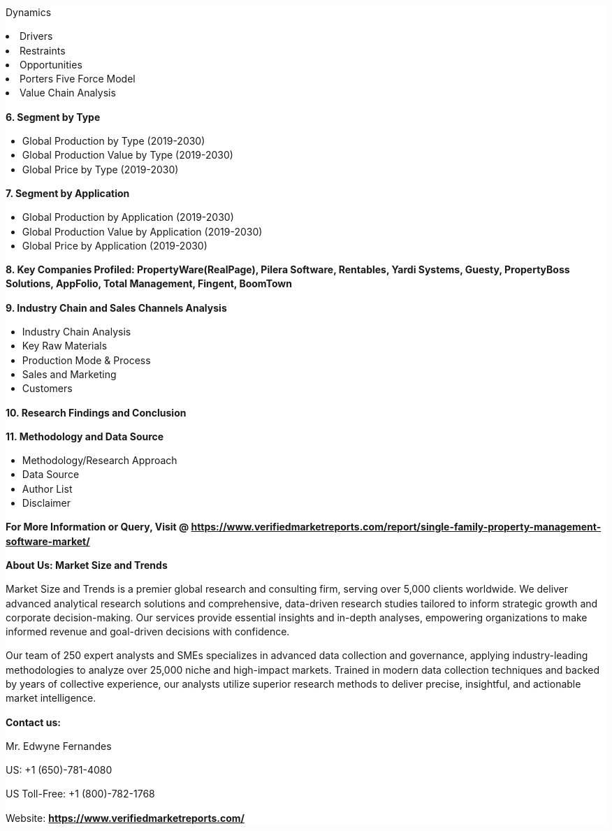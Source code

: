 Dynamics</li><li>Drivers</li><li>Restraints</li><li>Opportunities</li><li>Porters Five Force Model</li><li>Value Chain Analysis&nbsp;</li></ul><p><strong>6. Segment by Type</strong></p><ul><li>Global Production by Type (2019-2030)</li><li>Global Production Value by Type (2019-2030)</li><li>Global Price by Type (2019-2030)</li></ul><p><strong>7. Segment by Application</strong></p><ul><li>Global Production by Application (2019-2030)</li><li>Global Production Value by Application (2019-2030)</li><li>Global Price by Application (2019-2030)</li></ul><p><strong>8. Key Companies Profiled: PropertyWare(RealPage), Pilera Software, Rentables, Yardi Systems, Guesty, PropertyBoss Solutions, AppFolio, Total Management, Fingent, BoomTown</strong></p><p><strong>9. Industry Chain and Sales Channels Analysis</strong></p><ul><li>Industry Chain Analysis</li><li>Key Raw Materials</li><li>Production Mode &amp; Process</li><li>Sales and Marketing</li><li>Customers</li></ul><p><strong>10. Research Findings and Conclusion</strong></p><p><strong>11. Methodology and Data Source</strong></p><ul><li>Methodology/Research Approach</li><li>Data Source</li><li>Author List</li><li>Disclaimer</li></ul></p><p><strong>For More Information or Query, Visit @ <a href="https://www.verifiedmarketreports.com/report/single-family-property-management-software-market/">https://www.verifiedmarketreports.com/report/single-family-property-management-software-market/</a></strong></p><p><strong>About Us: Market Size and Trends</strong></p><p>Market Size and Trends is a premier global research and consulting firm, serving over 5,000 clients worldwide. We deliver advanced analytical research solutions and comprehensive, data-driven research studies tailored to inform strategic growth and corporate decision-making. Our services provide essential insights and in-depth analyses, empowering organizations to make informed revenue and goal-driven decisions with confidence.</p><p>Our team of 250 expert analysts and SMEs specializes in advanced data collection and governance, applying industry-leading methodologies to analyze over 25,000 niche and high-impact markets. Trained in modern data collection techniques and backed by years of collective experience, our analysts utilize superior research methods to deliver precise, insightful, and actionable market intelligence.</p><p><strong>Contact us:</strong></p><p>Mr. Edwyne Fernandes</p><p>US: +1 (650)-781-4080</p><p>US Toll-Free: +1 (800)-782-1768</p><p>Website: <strong><a href="https://www.verifiedmarketreports.com/">https://www.verifiedmarketreports.com/</a></strong></p>
